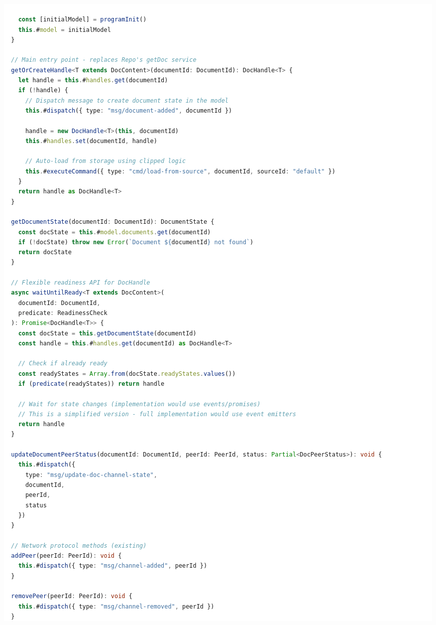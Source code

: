 ```typescript
    
    const [initialModel] = programInit()
    this.#model = initialModel
  }

  // Main entry point - replaces Repo's getDoc service
  getOrCreateHandle<T extends DocContent>(documentId: DocumentId): DocHandle<T> {
    let handle = this.#handles.get(documentId)
    if (!handle) {
      // Dispatch message to create document state in the model
      this.#dispatch({ type: "msg/document-added", documentId })
      
      handle = new DocHandle<T>(this, documentId)
      this.#handles.set(documentId, handle)
      
      // Auto-load from storage using clipped logic
      this.#executeCommand({ type: "cmd/load-from-source", documentId, sourceId: "default" })
    }
    return handle as DocHandle<T>
  }

  getDocumentState(documentId: DocumentId): DocumentState {
    const docState = this.#model.documents.get(documentId)
    if (!docState) throw new Error(`Document ${documentId} not found`)
    return docState
  }

  // Flexible readiness API for DocHandle
  async waitUntilReady<T extends DocContent>(
    documentId: DocumentId,
    predicate: ReadinessCheck
  ): Promise<DocHandle<T>> {
    const docState = this.getDocumentState(documentId)
    const handle = this.#handles.get(documentId) as DocHandle<T>
    
    // Check if already ready
    const readyStates = Array.from(docState.readyStates.values())
    if (predicate(readyStates)) return handle
    
    // Wait for state changes (implementation would use events/promises)
    // This is a simplified version - full implementation would use event emitters
    return handle
  }

  updateDocumentPeerStatus(documentId: DocumentId, peerId: PeerId, status: Partial<DocPeerStatus>): void {
    this.#dispatch({
      type: "msg/update-doc-channel-state",
      documentId,
      peerId,
      status
    })
  }

  // Network protocol methods (existing)
  addPeer(peerId: PeerId): void {
    this.#dispatch({ type: "msg/channel-added", peerId })
  }

  removePeer(peerId: PeerId): void {
    this.#dispatch({ type: "msg/channel-removed", peerId })
  }

```